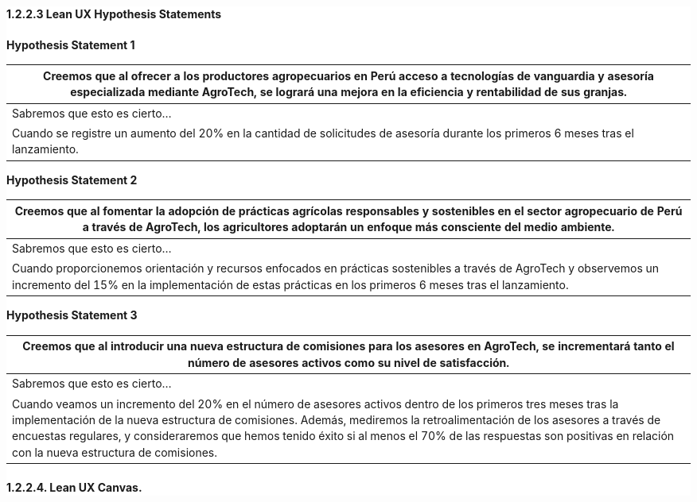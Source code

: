 #### 1.2.2.3 Lean UX Hypothesis Statements

**Hypothesis Statement 1**

| Creemos que al ofrecer a los productores agropecuarios en Perú acceso a tecnologías de vanguardia y asesoría especializada mediante AgroTech, se logrará una mejora en la eficiencia y rentabilidad de sus granjas. |
| - |
| Sabremos que esto es cierto… |
| Cuando se registre un aumento del 20% en la cantidad de solicitudes de asesoría durante los primeros 6 meses tras el lanzamiento. |

**Hypothesis Statement 2**

| Creemos que al fomentar la adopción de prácticas agrícolas responsables y sostenibles en el sector agropecuario de Perú a través de AgroTech, los agricultores adoptarán un enfoque más consciente del medio ambiente. |
| - |
| Sabremos que esto es cierto… |
| Cuando proporcionemos orientación y recursos enfocados en prácticas sostenibles a través de AgroTech y observemos un incremento del 15% en la implementación de estas prácticas en los primeros 6 meses tras el lanzamiento. |

**Hypothesis Statement 3**

| Creemos que al introducir una nueva estructura de comisiones para los asesores en AgroTech, se incrementará tanto el número de asesores activos como su nivel de satisfacción. |
| - |
| Sabremos que esto es cierto… |
| Cuando veamos un incremento del 20% en el número de asesores activos dentro de los primeros tres meses tras la implementación de la nueva estructura de comisiones. Además, mediremos la retroalimentación de los asesores a través de encuestas regulares, y consideraremos que hemos tenido éxito si al menos el 70% de las respuestas son positivas en relación con la nueva estructura de comisiones. |

#### 1.2.2.4. Lean UX Canvas. 
